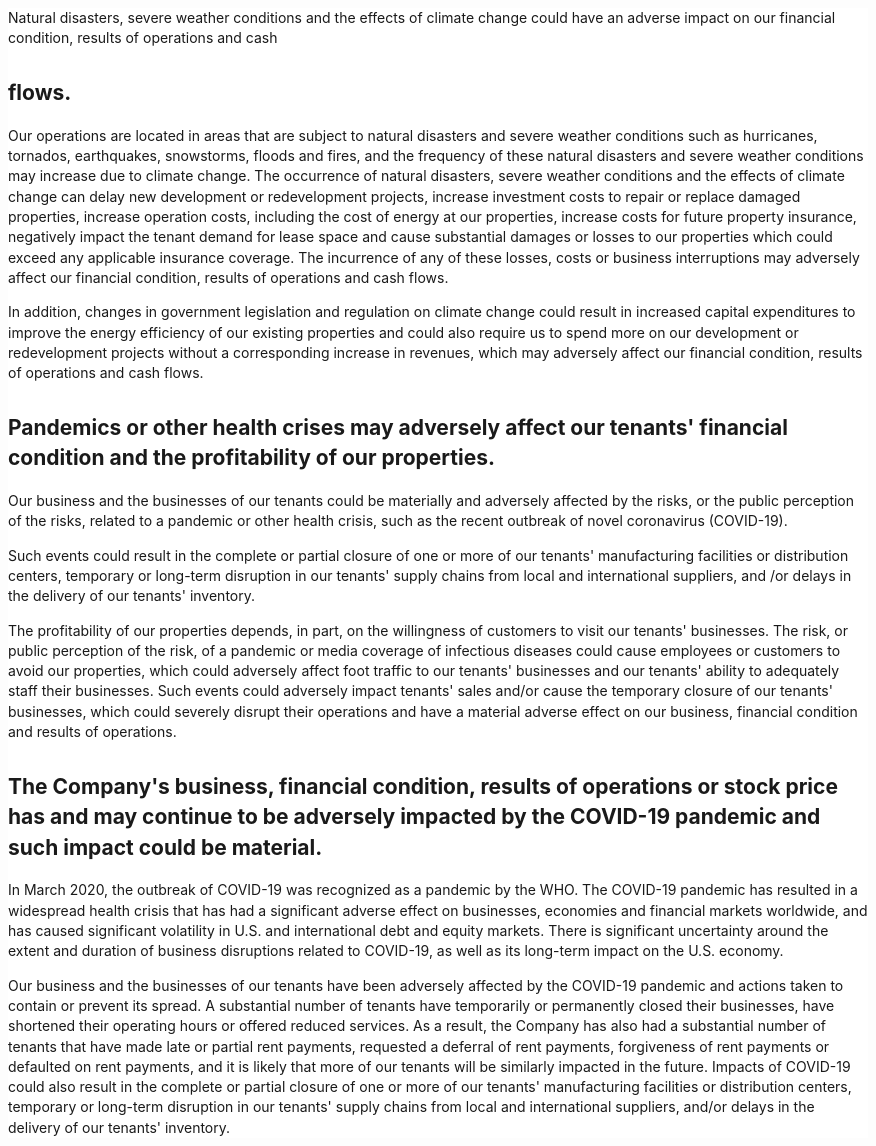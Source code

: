 Natural disasters, severe weather conditions and the effects of climate change could have an adverse impact on our financial condition, results of operations and cash

flows.
------

Our operations are located in areas that are subject to natural disasters and severe weather conditions such as hurricanes, tornados, earthquakes, snowstorms, floods and fires, and the frequency of these natural disasters and severe weather conditions may increase due to climate change. The occurrence of natural disasters, severe weather conditions and the effects of climate change can delay new development or redevelopment projects, increase investment costs to repair or replace damaged properties, increase operation costs, including the cost of energy at our properties, increase costs for future property insurance, negatively impact the tenant demand for lease space and cause substantial damages or losses to our properties which could exceed any applicable insurance coverage. The incurrence of any of these losses, costs or business interruptions may adversely affect our financial condition, results of operations and cash flows.

In addition, changes in government legislation and regulation on climate change could result in increased capital expenditures to improve the energy efficiency of our existing properties and could also require us to spend more on our development or redevelopment projects without a corresponding increase in revenues, which may adversely affect our financial condition, results of operations and cash flows.

Pandemics or other health crises may adversely affect our tenants' financial condition and the profitability of our properties.
-------------------------------------------------------------------------------------------------------------------------------

Our business and the businesses of our tenants could be materially and adversely affected by the risks, or the public perception of the risks, related to a pandemic or other health crisis, such as the recent outbreak of novel coronavirus (COVID-19).

Such events could result in the complete or partial closure of one or more of our tenants' manufacturing facilities or distribution centers, temporary or long-term disruption in our tenants' supply chains from local and international suppliers, and /or delays in the delivery of our tenants' inventory.

The profitability of our properties depends, in part, on the willingness of customers to visit our tenants' businesses. The risk, or public perception of the risk, of a pandemic or media coverage of infectious diseases could cause employees or customers to avoid our properties, which could adversely affect foot traffic to our tenants' businesses and our tenants' ability to adequately staff their businesses. Such events could adversely impact tenants' sales and/or cause the temporary closure of our tenants' businesses, which could severely disrupt their operations and have a material adverse effect on our business, financial condition and results of operations.

The Company's business, financial condition, results of operations or stock price has and may continue to be adversely impacted by the COVID-19 pandemic and such impact could be material.
-------------------------------------------------------------------------------------------------------------------------------------------------------------------------------------------

In March 2020, the outbreak of COVID-19 was recognized as a pandemic by the WHO. The COVID-19 pandemic has resulted in a widespread health crisis that has had a significant adverse effect on businesses, economies and financial markets worldwide, and has caused significant volatility in U.S. and international debt and equity markets. There is significant uncertainty around the extent and duration of business disruptions related to COVID-19, as well as its long-term impact on the U.S. economy.

Our business and the businesses of our tenants have been adversely affected by the COVID-19 pandemic and actions taken to contain or prevent its spread. A substantial number of tenants have temporarily or permanently closed their businesses, have shortened their operating hours or offered reduced services. As a result, the Company has also had a substantial number of tenants that have made late or partial rent payments, requested a deferral of rent payments, forgiveness of rent payments or defaulted on rent payments, and it is likely that more of our tenants will be similarly impacted in the future. Impacts of COVID-19 could also result in the complete or partial closure of one or more of our tenants' manufacturing facilities or distribution centers, temporary or long-term disruption in our tenants' supply chains from local and international suppliers, and/or delays in the delivery of our tenants' inventory.
